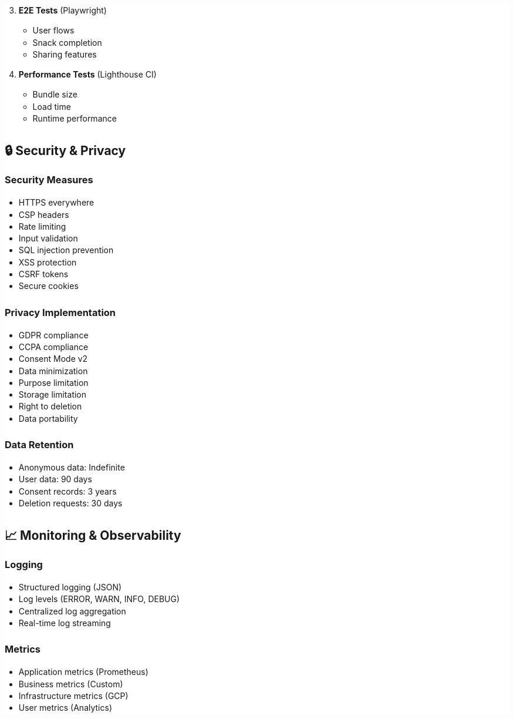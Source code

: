 3. **E2E Tests** (Playwright)
   - User flows
   - Snack completion
   - Sharing features

4. **Performance Tests** (Lighthouse CI)
   - Bundle size
   - Load time
   - Runtime performance

## 🔒 Security & Privacy

### Security Measures
- HTTPS everywhere
- CSP headers
- Rate limiting
- Input validation
- SQL injection prevention
- XSS protection
- CSRF tokens
- Secure cookies

### Privacy Implementation
- GDPR compliance
- CCPA compliance
- Consent Mode v2
- Data minimization
- Purpose limitation
- Storage limitation
- Right to deletion
- Data portability

### Data Retention
- Anonymous data: Indefinite
- User data: 90 days
- Consent records: 3 years
- Deletion requests: 30 days

## 📈 Monitoring & Observability

### Logging
- Structured logging (JSON)
- Log levels (ERROR, WARN, INFO, DEBUG)
- Centralized log aggregation
- Real-time log streaming

### Metrics
- Application metrics (Prometheus)
- Business metrics (Custom)
- Infrastructure metrics (GCP)
- User metrics (Analytics)
